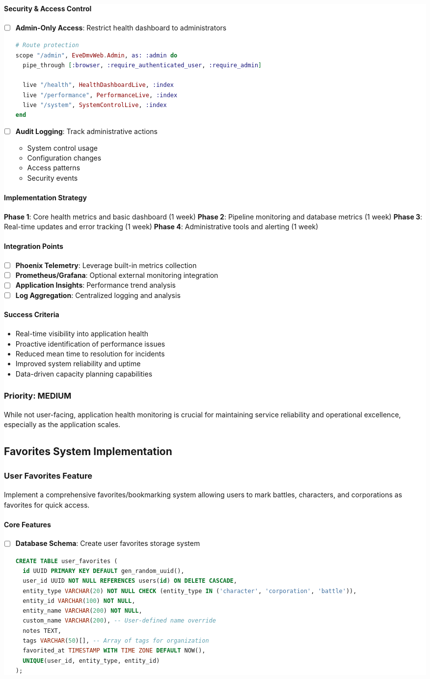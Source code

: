 #### Security & Access Control
- [ ] **Admin-Only Access**: Restrict health dashboard to administrators
  ```elixir
  # Route protection
  scope "/admin", EveDmvWeb.Admin, as: :admin do
    pipe_through [:browser, :require_authenticated_user, :require_admin]
    
    live "/health", HealthDashboardLive, :index
    live "/performance", PerformanceLive, :index
    live "/system", SystemControlLive, :index
  end
  ```

- [ ] **Audit Logging**: Track administrative actions
  - System control usage
  - Configuration changes
  - Access patterns
  - Security events

#### Implementation Strategy
**Phase 1**: Core health metrics and basic dashboard (1 week)
**Phase 2**: Pipeline monitoring and database metrics (1 week)
**Phase 3**: Real-time updates and error tracking (1 week)
**Phase 4**: Administrative tools and alerting (1 week)

#### Integration Points
- [ ] **Phoenix Telemetry**: Leverage built-in metrics collection
- [ ] **Prometheus/Grafana**: Optional external monitoring integration
- [ ] **Application Insights**: Performance trend analysis
- [ ] **Log Aggregation**: Centralized logging and analysis

#### Success Criteria
- Real-time visibility into application health
- Proactive identification of performance issues
- Reduced mean time to resolution for incidents
- Improved system reliability and uptime
- Data-driven capacity planning capabilities

### Priority: MEDIUM
While not user-facing, application health monitoring is crucial for maintaining service reliability and operational excellence, especially as the application scales.

## Favorites System Implementation

### User Favorites Feature
Implement a comprehensive favorites/bookmarking system allowing users to mark battles, characters, and corporations as favorites for quick access.

#### Core Features
- [ ] **Database Schema**: Create user favorites storage system
  ```sql
  CREATE TABLE user_favorites (
    id UUID PRIMARY KEY DEFAULT gen_random_uuid(),
    user_id UUID NOT NULL REFERENCES users(id) ON DELETE CASCADE,
    entity_type VARCHAR(20) NOT NULL CHECK (entity_type IN ('character', 'corporation', 'battle')),
    entity_id VARCHAR(100) NOT NULL,
    entity_name VARCHAR(200) NOT NULL,
    custom_name VARCHAR(200), -- User-defined name override
    notes TEXT,
    tags VARCHAR(50)[], -- Array of tags for organization
    favorited_at TIMESTAMP WITH TIME ZONE DEFAULT NOW(),
    UNIQUE(user_id, entity_type, entity_id)
  );
  ```
